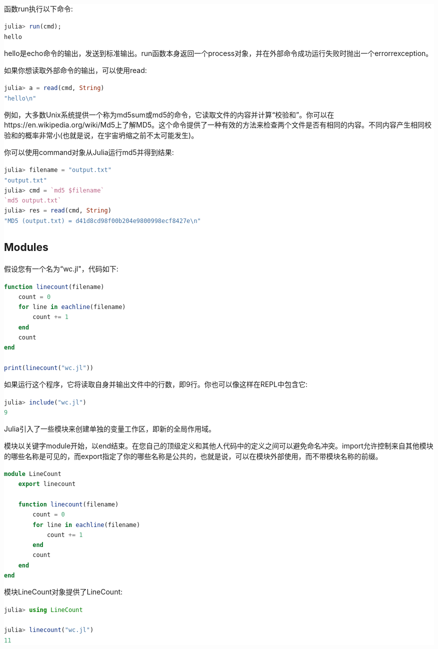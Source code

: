 函数run执行以下命令:
```julia
julia> run(cmd);
hello
```
hello是echo命令的输出，发送到标准输出。run函数本身返回一个process对象，并在外部命令成功运行失败时抛出一个errorrexception。

如果你想读取外部命令的输出，可以使用read:
```julia
julia> a = read(cmd, String)
"hello\n"
```
例如，大多数Unix系统提供一个称为md5sum或md5的命令，它读取文件的内容并计算“校验和”。你可以在https://en.wikipedia.org/wiki/Md5上了解MD5。这个命令提供了一种有效的方法来检查两个文件是否有相同的内容。不同内容产生相同校验和的概率非常小(也就是说，在宇宙坍缩之前不太可能发生)。

你可以使用command对象从Julia运行md5并得到结果:
```julia
julia> filename = "output.txt"
"output.txt"
julia> cmd = `md5 $filename`
`md5 output.txt`
julia> res = read(cmd, String)
"MD5 (output.txt) = d41d8cd98f00b204e9800998ecf8427e\n"
```
## Modules
假设您有一个名为“wc.jl"，代码如下:
```julia
function linecount(filename)
    count = 0
    for line in eachline(filename)
        count += 1
    end
    count
end

print(linecount("wc.jl"))
```
如果运行这个程序，它将读取自身并输出文件中的行数，即9行。你也可以像这样在REPL中包含它:
```julia
julia> include("wc.jl")
9
```
Julia引入了一些模块来创建单独的变量工作区，即新的全局作用域。

模块以关键字module开始，以end结束。在您自己的顶级定义和其他人代码中的定义之间可以避免命名冲突。import允许控制来自其他模块的哪些名称是可见的，而export指定了你的哪些名称是公共的，也就是说，可以在模块外部使用，而不带模块名称的前缀。
```julia
module LineCount
    export linecount

    function linecount(filename)
        count = 0
        for line in eachline(filename)
            count += 1
        end
        count
    end
end
```
模块LineCount对象提供了LineCount:
```julia
julia> using LineCount

julia> linecount("wc.jl")
11
```